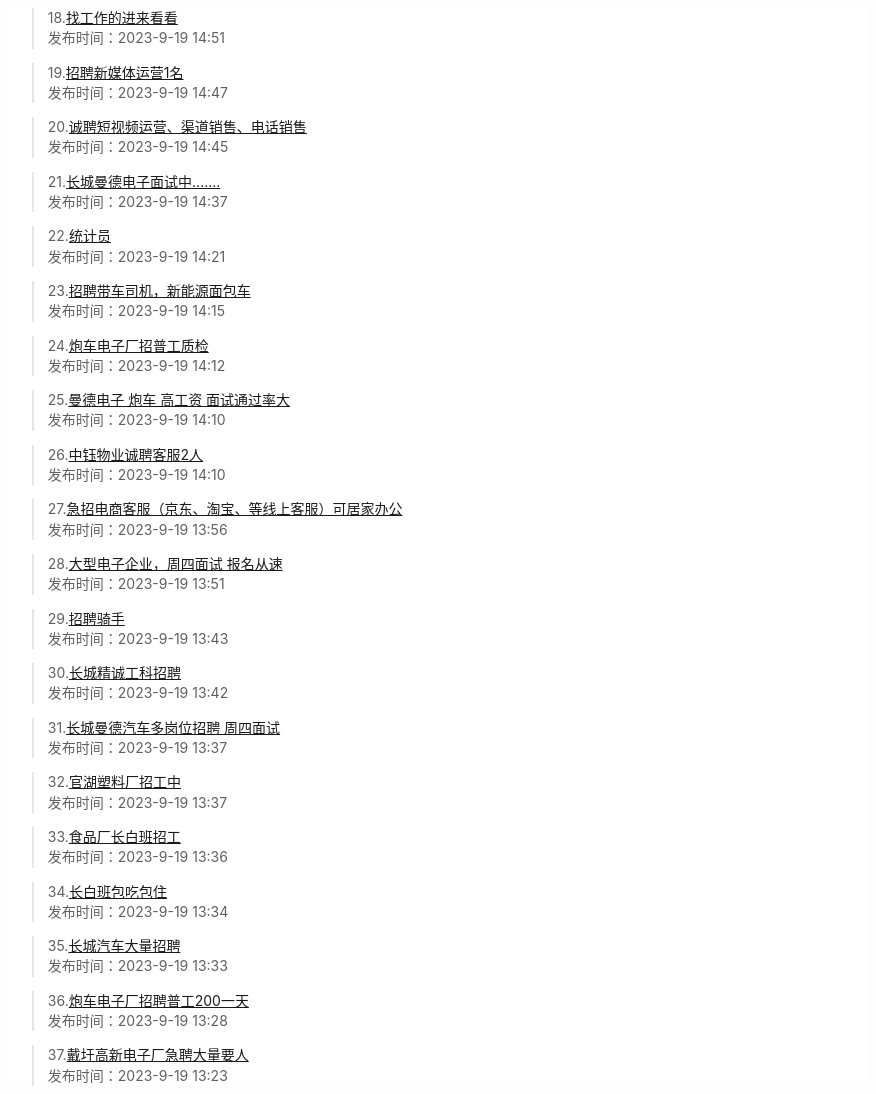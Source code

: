 >18.[找工作的进来看看](https://www.pzzc.net/forum.php?mod=viewthread&tid=10352533)<br>
>发布时间：2023-9-19 14:51

>19.[招聘新媒体运营1名](https://www.pzzc.net/forum.php?mod=viewthread&tid=10352531)<br>
>发布时间：2023-9-19 14:47

>20.[诚聘短视频运营、渠道销售、电话销售](https://www.pzzc.net/forum.php?mod=viewthread&tid=10352530)<br>
>发布时间：2023-9-19 14:45

>21.[长城曼德电子面试中.......](https://www.pzzc.net/forum.php?mod=viewthread&tid=10352527)<br>
>发布时间：2023-9-19 14:37

>22.[统计员](https://www.pzzc.net/forum.php?mod=viewthread&tid=10352526)<br>
>发布时间：2023-9-19 14:21

>23.[招聘带车司机，新能源面包车](https://www.pzzc.net/forum.php?mod=viewthread&tid=10352523)<br>
>发布时间：2023-9-19 14:15

>24.[炮车电子厂招普工质检](https://www.pzzc.net/forum.php?mod=viewthread&tid=10352522)<br>
>发布时间：2023-9-19 14:12

>25.[曼德电子 炮车 高工资 面试通过率大](https://www.pzzc.net/forum.php?mod=viewthread&tid=10352520)<br>
>发布时间：2023-9-19 14:10

>26.[中钰物业诚聘客服2人](https://www.pzzc.net/forum.php?mod=viewthread&tid=10352519)<br>
>发布时间：2023-9-19 14:10

>27.[急招电商客服（京东、淘宝、等线上客服）可居家办公](https://www.pzzc.net/forum.php?mod=viewthread&tid=10352515)<br>
>发布时间：2023-9-19 13:56

>28.[大型电子企业，周四面试  报名从速](https://www.pzzc.net/forum.php?mod=viewthread&tid=10352513)<br>
>发布时间：2023-9-19 13:51

>29.[招聘骑手](https://www.pzzc.net/forum.php?mod=viewthread&tid=10352510)<br>
>发布时间：2023-9-19 13:43

>30.[长城精诚工科招聘](https://www.pzzc.net/forum.php?mod=viewthread&tid=10352509)<br>
>发布时间：2023-9-19 13:42

>31.[长城曼德汽车多岗位招聘  周四面试](https://www.pzzc.net/forum.php?mod=viewthread&tid=10352506)<br>
>发布时间：2023-9-19 13:37

>32.[官湖塑料厂招工中](https://www.pzzc.net/forum.php?mod=viewthread&tid=10352505)<br>
>发布时间：2023-9-19 13:37

>33.[食品厂长白班招工](https://www.pzzc.net/forum.php?mod=viewthread&tid=10352504)<br>
>发布时间：2023-9-19 13:36

>34.[长白班包吃包住](https://www.pzzc.net/forum.php?mod=viewthread&tid=10352503)<br>
>发布时间：2023-9-19 13:34

>35.[长城汽车大量招聘](https://www.pzzc.net/forum.php?mod=viewthread&tid=10352501)<br>
>发布时间：2023-9-19 13:33

>36.[炮车电子厂招聘普工200一天](https://www.pzzc.net/forum.php?mod=viewthread&tid=10352500)<br>
>发布时间：2023-9-19 13:28

>37.[戴圩高新电子厂急聘大量要人](https://www.pzzc.net/forum.php?mod=viewthread&tid=10352497)<br>
>发布时间：2023-9-19 13:23
